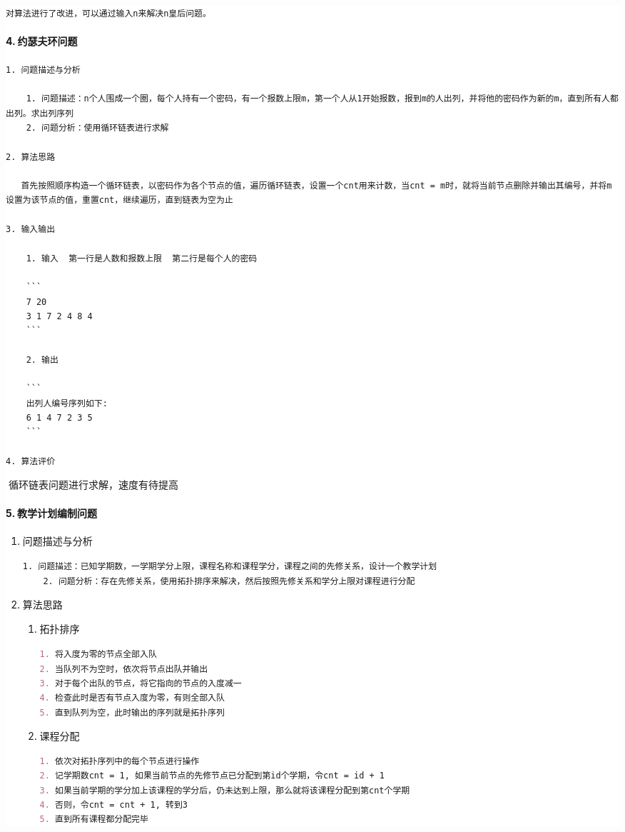     对算法进行了改进，可以通过输入n来解决n皇后问题。



#### 4. 约瑟夫环问题

	1. 问题描述与分析
	
		1. 问题描述：n个人围成一个圈，每个人持有一个密码，有一个报数上限m，第一个人从1开始报数，报到m的人出列，并将他的密码作为新的m，直到所有人都出列。求出列序列
		2. 问题分析：使用循环链表进行求解
	
	2. 算法思路
	
	​	首先按照顺序构造一个循环链表，以密码作为各个节点的值，遍历循环链表，设置一个cnt用来计数，当cnt = m时，就将当前节点删除并输出其编号，并将m设置为该节点的值，重置cnt，继续遍历，直到链表为空为止
	
	3. 输入输出
	
		1. 输入  第一行是人数和报数上限  第二行是每个人的密码
	
	    ```
	    7 20
	    3 1 7 2 4 8 4
	    ```
	
		2. 输出
	
	    ```
	    出列人编号序列如下: 
	    6 1 4 7 2 3 5 
	    ```
	
	4. 算法评价

​		循环链表问题进行求解，速度有待提高



#### 5. 教学计划编制问题

 1. 问题描述与分析

    	1. 问题描述：已知学期数，一学期学分上限，课程名称和课程学分，课程之间的先修关系，设计一个教学计划
        	2. 问题分析：存在先修关系，使用拓扑排序来解决，然后按照先修关系和学分上限对课程进行分配

 2. 算法思路

    1. 拓扑排序

       ```markdown
       1. 将入度为零的节点全部入队
       2. 当队列不为空时，依次将节点出队并输出
       3. 对于每个出队的节点，将它指向的节点的入度减一
       4. 检查此时是否有节点入度为零，有则全部入队
       5. 直到队列为空，此时输出的序列就是拓扑序列
       ```

    2. 课程分配

       ```markdown
       1. 依次对拓扑序列中的每个节点进行操作
       2. 记学期数cnt = 1, 如果当前节点的先修节点已分配到第id个学期，令cnt = id + 1
       3. 如果当前学期的学分加上该课程的学分后，仍未达到上限，那么就将该课程分配到第cnt个学期
       4. 否则，令cnt = cnt + 1, 转到3
       5. 直到所有课程都分配完毕
       ```
